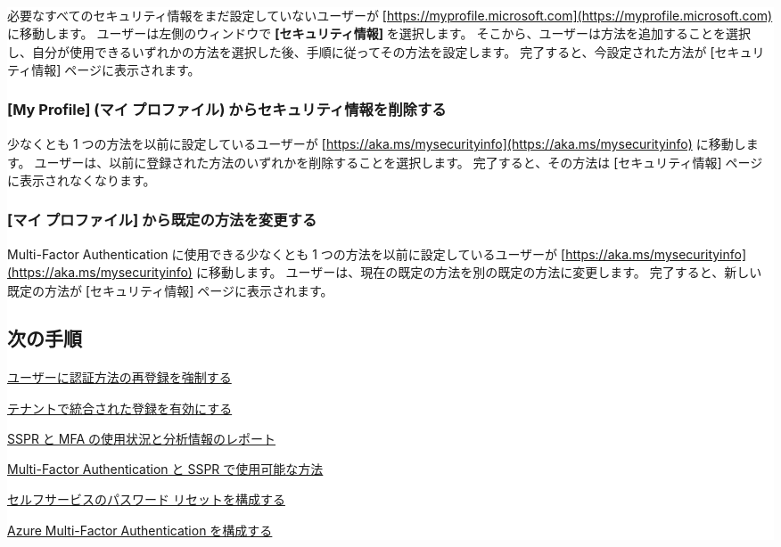 必要なすべてのセキュリティ情報をまだ設定していないユーザーが [https://myprofile.microsoft.com](https://myprofile.microsoft.com) に移動します。 ユーザーは左側のウィンドウで **[セキュリティ情報]** を選択します。 そこから、ユーザーは方法を追加することを選択し、自分が使用できるいずれかの方法を選択した後、手順に従ってその方法を設定します。 完了すると、今設定された方法が [セキュリティ情報] ページに表示されます。

### <a name="delete-security-info-from-my-profile"></a>[My Profile] (マイ プロファイル) からセキュリティ情報を削除する

少なくとも 1 つの方法を以前に設定しているユーザーが [https://aka.ms/mysecurityinfo](https://aka.ms/mysecurityinfo) に移動します。 ユーザーは、以前に登録された方法のいずれかを削除することを選択します。 完了すると、その方法は [セキュリティ情報] ページに表示されなくなります。

### <a name="change-the-default-method-from-my-profile"></a>[マイ プロファイル] から既定の方法を変更する

Multi-Factor Authentication に使用できる少なくとも 1 つの方法を以前に設定しているユーザーが [https://aka.ms/mysecurityinfo](https://aka.ms/mysecurityinfo) に移動します。 ユーザーは、現在の既定の方法を別の既定の方法に変更します。 完了すると、新しい既定の方法が [セキュリティ情報] ページに表示されます。

## <a name="next-steps"></a>次の手順

[ユーザーに認証方法の再登録を強制する](howto-mfa-userdevicesettings.md#manage-authentication-methods)

[テナントで統合された登録を有効にする](howto-registration-mfa-sspr-combined.md)

[SSPR と MFA の使用状況と分析情報のレポート](howto-authentication-methods-usage-insights.md)

[Multi-Factor Authentication と SSPR で使用可能な方法](concept-authentication-methods.md)

[セルフサービスのパスワード リセットを構成する](howto-sspr-deployment.md)

[Azure Multi-Factor Authentication を構成する](howto-mfa-getstarted.md)
